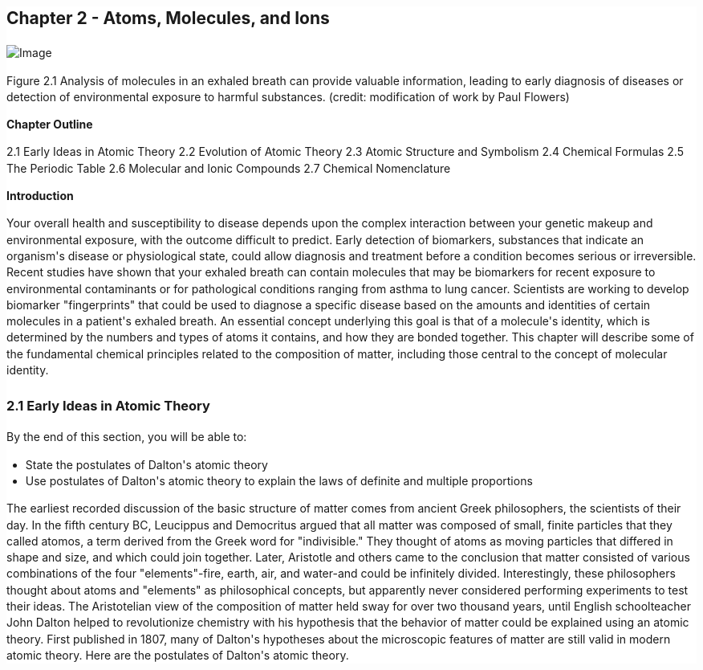 ## Chapter 2 - Atoms, Molecules, and Ions

![Image](Chapter_2_images/img-0.jpeg)

Figure 2.1 Analysis of molecules in an exhaled breath can provide valuable information, leading to early diagnosis of diseases or detection of environmental exposure to harmful substances. (credit: modification of work by Paul Flowers)

**Chapter Outline**

2.1 Early Ideas in Atomic Theory
2.2 Evolution of Atomic Theory
2.3 Atomic Structure and Symbolism
2.4 Chemical Formulas
2.5 The Periodic Table
2.6 Molecular and Ionic Compounds
2.7 Chemical Nomenclature

**Introduction**

Your overall health and susceptibility to disease depends upon the complex interaction between your genetic makeup and environmental exposure, with the outcome difficult to predict. Early detection of biomarkers, substances that indicate an organism's disease or physiological state, could allow diagnosis and treatment before a condition becomes serious or irreversible. Recent studies have shown that your exhaled breath can contain molecules that may be biomarkers for recent exposure to environmental contaminants or for pathological conditions ranging from asthma to lung cancer. Scientists are working to develop biomarker "fingerprints" that could be used to diagnose a specific disease based on the amounts and identities of certain molecules in a patient's exhaled breath. An essential concept underlying this goal is that of a molecule's identity, which is determined by the numbers and types of atoms it contains, and how they are bonded together. This chapter will describe some of the fundamental chemical principles related to the composition of matter, including those central to the concept of molecular identity.

### 2.1 Early Ideas in Atomic Theory 

By the end of this section, you will be able to:

- State the postulates of Dalton's atomic theory
- Use postulates of Dalton's atomic theory to explain the laws of definite and multiple proportions

The earliest recorded discussion of the basic structure of matter comes from ancient Greek philosophers, the scientists of their day. In the fifth century BC, Leucippus and Democritus argued that all matter was composed of small, finite particles that they called atomos, a term derived from the Greek word for "indivisible." They thought of atoms as moving particles that differed in shape and size, and which could join together. Later, Aristotle and others came to the conclusion that matter consisted of various combinations of the four "elements"-fire, earth, air, and water-and could be infinitely divided. Interestingly, these philosophers thought about atoms and "elements" as philosophical concepts, but apparently never considered performing experiments to test their ideas.
The Aristotelian view of the composition of matter held sway for over two thousand years, until English schoolteacher John Dalton helped to revolutionize chemistry with his hypothesis that the behavior of matter could be explained using an atomic theory. First published in 1807, many of Dalton's hypotheses about the microscopic features of matter are still valid in modern atomic theory. Here are the postulates of Dalton's atomic theory.
